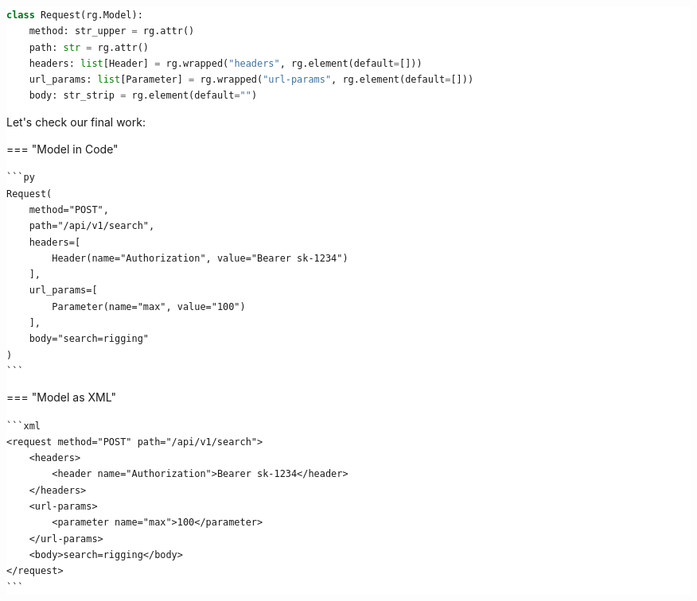```py
class Request(rg.Model):
    method: str_upper = rg.attr()
    path: str = rg.attr()
    headers: list[Header] = rg.wrapped("headers", rg.element(default=[]))
    url_params: list[Parameter] = rg.wrapped("url-params", rg.element(default=[]))
    body: str_strip = rg.element(default="")
```

Let's check our final work:

=== "Model in Code"

    ```py
    Request(
        method="POST",
        path="/api/v1/search",
        headers=[
            Header(name="Authorization", value="Bearer sk-1234")
        ],
        url_params=[
            Parameter(name="max", value="100")
        ],
        body="search=rigging"
    )
    ```

=== "Model as XML"

    ```xml
    <request method="POST" path="/api/v1/search">
        <headers>
            <header name="Authorization">Bearer sk-1234</header>
        </headers>
        <url-params>
            <parameter name="max">100</parameter>
        </url-params>
        <body>search=rigging</body>
    </request>
    ```